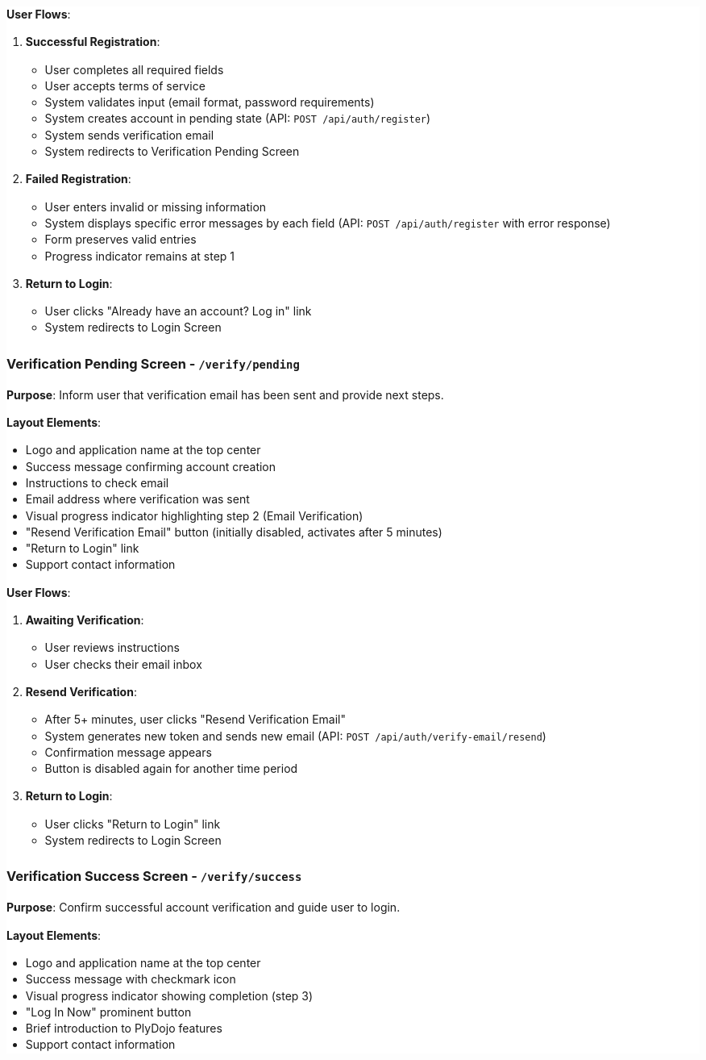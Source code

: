 **User Flows**:
1. **Successful Registration**:
   - User completes all required fields
   - User accepts terms of service
   - System validates input (email format, password requirements)
   - System creates account in pending state (API: `POST /api/auth/register`)
   - System sends verification email
   - System redirects to Verification Pending Screen
   
2. **Failed Registration**:
   - User enters invalid or missing information
   - System displays specific error messages by each field (API: `POST /api/auth/register` with error response)
   - Form preserves valid entries
   - Progress indicator remains at step 1
   
3. **Return to Login**:
   - User clicks "Already have an account? Log in" link
   - System redirects to Login Screen

### Verification Pending Screen - `/verify/pending`
**Purpose**: Inform user that verification email has been sent and provide next steps.

**Layout Elements**:
- Logo and application name at the top center
- Success message confirming account creation
- Instructions to check email
- Email address where verification was sent
- Visual progress indicator highlighting step 2 (Email Verification)
- "Resend Verification Email" button (initially disabled, activates after 5 minutes)
- "Return to Login" link
- Support contact information

**User Flows**:
1. **Awaiting Verification**:
   - User reviews instructions
   - User checks their email inbox
   
2. **Resend Verification**:
   - After 5+ minutes, user clicks "Resend Verification Email"
   - System generates new token and sends new email (API: `POST /api/auth/verify-email/resend`)
   - Confirmation message appears
   - Button is disabled again for another time period
   
3. **Return to Login**:
   - User clicks "Return to Login" link
   - System redirects to Login Screen

### Verification Success Screen - `/verify/success`
**Purpose**: Confirm successful account verification and guide user to login.

**Layout Elements**:
- Logo and application name at the top center
- Success message with checkmark icon
- Visual progress indicator showing completion (step 3)
- "Log In Now" prominent button
- Brief introduction to PlyDojo features
- Support contact information
